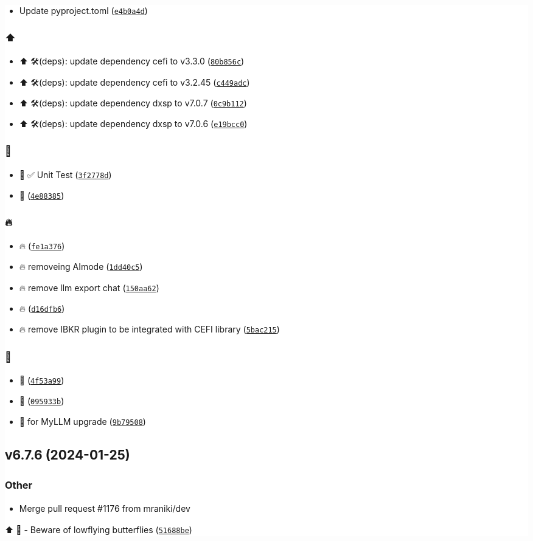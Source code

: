 * Update pyproject.toml ([`e4b0a4d`](https://github.com/mraniki/tt/commit/e4b0a4d4eb2b25cb4daeee6e7142244e2c80b82f))

### ⬆️

* ⬆️ 🛠️(deps): update dependency cefi to v3.3.0 ([`80b856c`](https://github.com/mraniki/tt/commit/80b856cdc3dbcd53442dbd753e61273b6584f52b))

* ⬆️ 🛠️(deps): update dependency cefi to v3.2.45 ([`c449adc`](https://github.com/mraniki/tt/commit/c449adca14e01a26d7e9aaa75c5541afa6483f5a))

* ⬆️ 🛠️(deps): update dependency dxsp to v7.0.7 ([`0c9b112`](https://github.com/mraniki/tt/commit/0c9b1126b8cde2cc88671c83731644149a3acbf6))

* ⬆️ 🛠️(deps): update dependency dxsp to v7.0.6 ([`e19bcc0`](https://github.com/mraniki/tt/commit/e19bcc05703e32191586a47be3d1a419be0152d5))

### 🐛

* 🐛 ✅ Unit Test ([`3f2778d`](https://github.com/mraniki/tt/commit/3f2778dd4c5e6318163d7b2d857ff6b91bc45620))

* 🐛 ([`4e88385`](https://github.com/mraniki/tt/commit/4e88385325a26f796c23ca4e0a98dfed57d8337f))

### 🔥

* 🔥 ([`fe1a376`](https://github.com/mraniki/tt/commit/fe1a37609454e58d5ab945b7e16585bd134529d8))

* 🔥 removeing AImode ([`1dd40c5`](https://github.com/mraniki/tt/commit/1dd40c5579299a18b27a2d9324ceb042314955cc))

* 🔥 remove llm export chat ([`150aa62`](https://github.com/mraniki/tt/commit/150aa6227ab9cc04c5247cf5114725be309f1024))

* 🔥 ([`d16dfb6`](https://github.com/mraniki/tt/commit/d16dfb6eec46043e2e11606031e0a47889621185))

* 🔥 remove IBKR plugin to be integrated with CEFI library ([`5bac215`](https://github.com/mraniki/tt/commit/5bac21584c35670935a5c1c8803f4b416ce67398))

### 🔧

* 🔧 ([`4f53a99`](https://github.com/mraniki/tt/commit/4f53a99a020d2738ff53d4e759c6ec7f14af489e))

* 🔧 ([`095933b`](https://github.com/mraniki/tt/commit/095933b15da6b8b39a6e86c9e723a63295b44669))

* 🔧 for MyLLM upgrade ([`9b79508`](https://github.com/mraniki/tt/commit/9b795087c5af1c6a9b076e37210bb0f7357f27ff))


## v6.7.6 (2024-01-25)

### Other

* Merge pull request #1176 from mraniki/dev

⬆️ 🤖 - Beware of lowflying butterflies ([`51688be`](https://github.com/mraniki/tt/commit/51688be4f029fad009f5c1071e619ab01c34cdf2))
